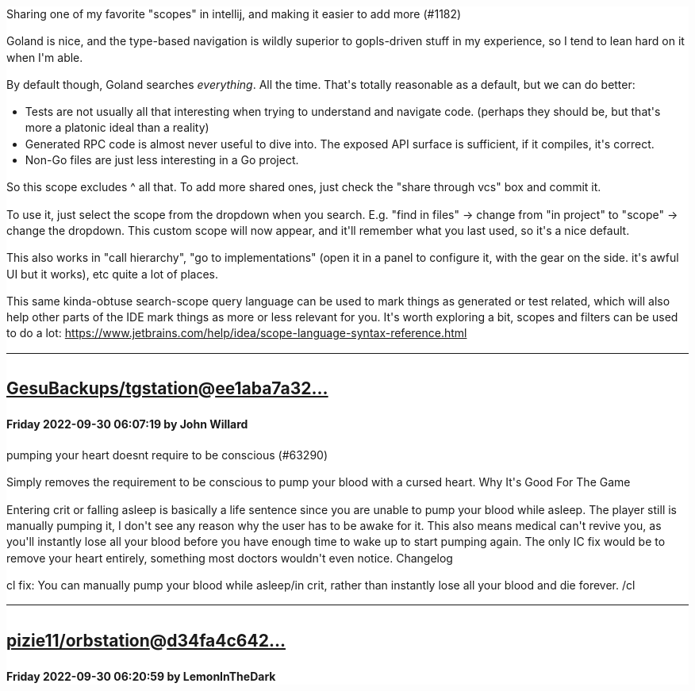 Sharing one of my favorite "scopes" in intellij, and making it easier to add more (#1182)

Goland is nice, and the type-based navigation is wildly superior to gopls-driven
stuff in my experience, so I tend to lean hard on it when I'm able.

By default though, Goland searches *everything*.  All the time.
That's totally reasonable as a default, but we can do better:

- Tests are not usually all that interesting when trying to understand and navigate code.
  (perhaps they should be, but that's more a platonic ideal than a reality)
- Generated RPC code is almost never useful to dive into.  The exposed API surface is sufficient,
  if it compiles, it's correct.
- Non-Go files are just less interesting in a Go project.

So this scope excludes ^ all that.
To add more shared ones, just check the "share through vcs" box and commit it.

To use it, just select the scope from the dropdown when you search.  E.g. "find in files" ->
change from "in project" to "scope" -> change the dropdown.  This custom scope will now appear,
and it'll remember what you last used, so it's a nice default.

This also works in "call hierarchy", "go to implementations" (open it in a panel to configure it,
with the gear on the side.  it's awful UI but it works), etc quite a lot of places.

This same kinda-obtuse search-scope query language can be used to mark things as generated or test
related, which will also help other parts of the IDE mark things as more or less relevant for you.
It's worth exploring a bit, scopes and filters can be used to do a lot: https://www.jetbrains.com/help/idea/scope-language-syntax-reference.html

---
## [GesuBackups/tgstation](https://github.com/GesuBackups/tgstation)@[ee1aba7a32...](https://github.com/GesuBackups/tgstation/commit/ee1aba7a32d73a32694fcf904e166e7985df6676)
#### Friday 2022-09-30 06:07:19 by John Willard

pumping your heart doesnt require to be conscious (#63290)

Simply removes the requirement to be conscious to pump your blood with a cursed heart.
Why It's Good For The Game

Entering crit or falling asleep is basically a life sentence since you are unable to pump your blood while asleep. The player still is manually pumping it, I don't see any reason why the user has to be awake for it.
This also means medical can't revive you, as you'll instantly lose all your blood before you have enough time to wake up to start pumping again. The only IC fix would be to remove your heart entirely, something most doctors wouldn't even notice.
Changelog

cl
fix: You can manually pump your blood while asleep/in crit, rather than instantly lose all your blood and die forever.
/cl

---
## [pizie11/orbstation](https://github.com/pizie11/orbstation)@[d34fa4c642...](https://github.com/pizie11/orbstation/commit/d34fa4c642839215df5ba985d098a04e4d555b5b)
#### Friday 2022-09-30 06:20:59 by LemonInTheDark
